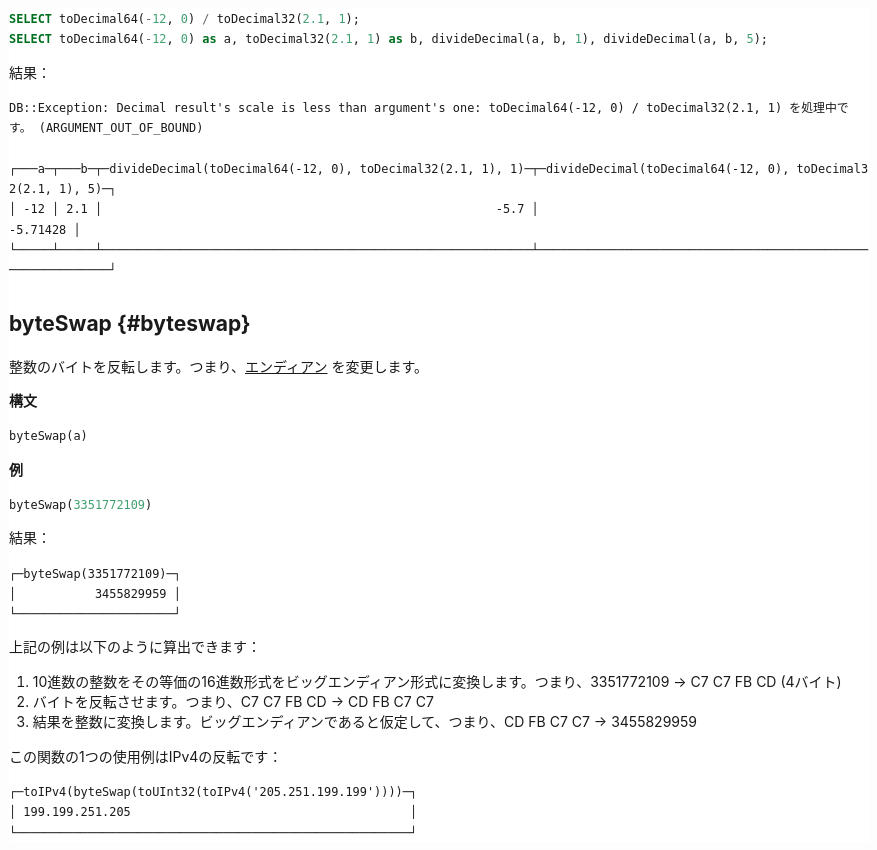 ```sql
SELECT toDecimal64(-12, 0) / toDecimal32(2.1, 1);
SELECT toDecimal64(-12, 0) as a, toDecimal32(2.1, 1) as b, divideDecimal(a, b, 1), divideDecimal(a, b, 5);
```

結果：

```result
DB::Exception: Decimal result's scale is less than argument's one: toDecimal64(-12, 0) / toDecimal32(2.1, 1) を処理中です。 (ARGUMENT_OUT_OF_BOUND)

┌───a─┬───b─┬─divideDecimal(toDecimal64(-12, 0), toDecimal32(2.1, 1), 1)─┬─divideDecimal(toDecimal64(-12, 0), toDecimal32(2.1, 1), 5)─┐
│ -12 │ 2.1 │                                                       -5.7 │                                                   -5.71428 │
└─────┴─────┴────────────────────────────────────────────────────────────┴────────────────────────────────────────────────────────────┘
```

## byteSwap {#byteswap}

整数のバイトを反転します。つまり、[エンディアン](https://en.wikipedia.org/wiki/Endianness) を変更します。

**構文**

```sql
byteSwap(a)
```

**例**

```sql
byteSwap(3351772109)
```

結果：

```result
┌─byteSwap(3351772109)─┐
│           3455829959 │
└──────────────────────┘
```

上記の例は以下のように算出できます：
1. 10進数の整数をその等価の16進数形式をビッグエンディアン形式に変換します。つまり、3351772109 -> C7 C7 FB CD (4バイト)
2. バイトを反転させます。つまり、C7 C7 FB CD -> CD FB C7 C7
3. 結果を整数に変換します。ビッグエンディアンであると仮定して、つまり、CD FB C7 C7  -> 3455829959

この関数の1つの使用例はIPv4の反転です：

```result
┌─toIPv4(byteSwap(toUInt32(toIPv4('205.251.199.199'))))─┐
│ 199.199.251.205                                       │
└───────────────────────────────────────────────────────┘
```
